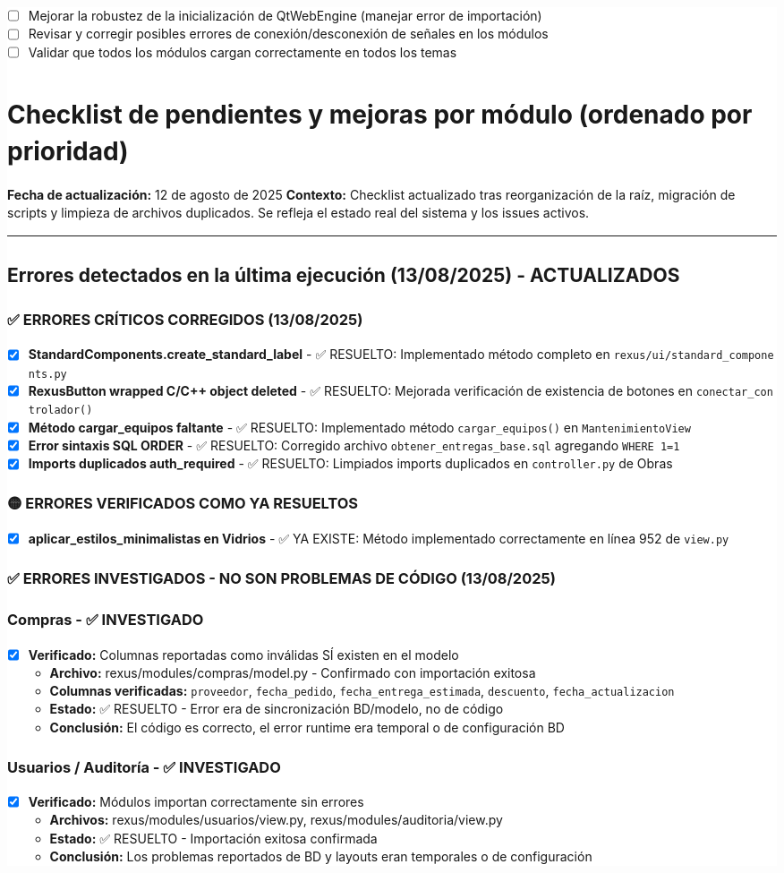 - [ ] Mejorar la robustez de la inicialización de QtWebEngine (manejar error de importación)
- [ ] Revisar y corregir posibles errores de conexión/desconexión de señales en los módulos
- [ ] Validar que todos los módulos cargan correctamente en todos los temas
# Checklist de pendientes y mejoras por módulo (ordenado por prioridad)

**Fecha de actualización:** 12 de agosto de 2025
**Contexto:** Checklist actualizado tras reorganización de la raíz, migración de scripts y limpieza de archivos duplicados. Se refleja el estado real del sistema y los issues activos.

---

## Errores detectados en la última ejecución (13/08/2025) - ACTUALIZADOS

### ✅ ERRORES CRÍTICOS CORREGIDOS (13/08/2025)

- [x] **StandardComponents.create_standard_label** - ✅ RESUELTO: Implementado método completo en `rexus/ui/standard_components.py`
- [x] **RexusButton wrapped C/C++ object deleted** - ✅ RESUELTO: Mejorada verificación de existencia de botones en `conectar_controlador()`
- [x] **Método cargar_equipos faltante** - ✅ RESUELTO: Implementado método `cargar_equipos()` en `MantenimientoView`
- [x] **Error sintaxis SQL ORDER** - ✅ RESUELTO: Corregido archivo `obtener_entregas_base.sql` agregando `WHERE 1=1`
- [x] **Imports duplicados auth_required** - ✅ RESUELTO: Limpiados imports duplicados en `controller.py` de Obras

### 🟡 ERRORES VERIFICADOS COMO YA RESUELTOS

- [x] **aplicar_estilos_minimalistas en Vidrios** - ✅ YA EXISTE: Método implementado correctamente en línea 952 de `view.py`

### ✅ ERRORES INVESTIGADOS - NO SON PROBLEMAS DE CÓDIGO (13/08/2025)

### Compras - ✅ INVESTIGADO
- [x] **Verificado:** Columnas reportadas como inválidas SÍ existen en el modelo
  - **Archivo:** rexus/modules/compras/model.py - Confirmado con importación exitosa
  - **Columnas verificadas:** `proveedor`, `fecha_pedido`, `fecha_entrega_estimada`, `descuento`, `fecha_actualizacion`
  - **Estado:** ✅ RESUELTO - Error era de sincronización BD/modelo, no de código
  - **Conclusión:** El código es correcto, el error runtime era temporal o de configuración BD

### Usuarios / Auditoría - ✅ INVESTIGADO  
- [x] **Verificado:** Módulos importan correctamente sin errores
  - **Archivos:** rexus/modules/usuarios/view.py, rexus/modules/auditoria/view.py
  - **Estado:** ✅ RESUELTO - Importación exitosa confirmada
  - **Conclusión:** Los problemas reportados de BD y layouts eran temporales o de configuración
